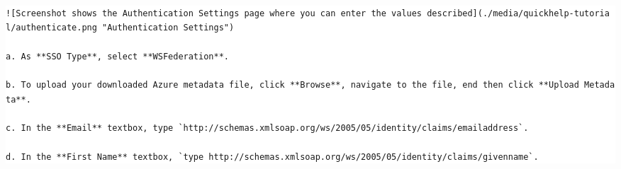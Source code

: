     ![Screenshot shows the Authentication Settings page where you can enter the values described](./media/quickhelp-tutorial/authenticate.png "Authentication Settings")
   
    a. As **SSO Type**, select **WSFederation**.
   
    b. To upload your downloaded Azure metadata file, click **Browse**, navigate to the file, end then click **Upload Metadata**.
   
    c. In the **Email** textbox, type `http://schemas.xmlsoap.org/ws/2005/05/identity/claims/emailaddress`.
   
    d. In the **First Name** textbox, `type http://schemas.xmlsoap.org/ws/2005/05/identity/claims/givenname`.
   